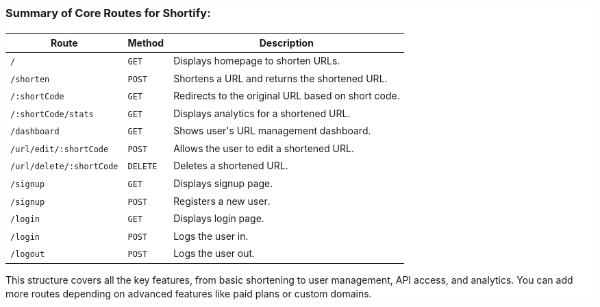 
### Summary of Core Routes for Shortify:

| Route              | Method | Description                                          |
|--------------------|--------|------------------------------------------------------|
| `/`                | `GET`  | Displays homepage to shorten URLs.                   |
| `/shorten`         | `POST` | Shortens a URL and returns the shortened URL.        |
| `/:shortCode`      | `GET`  | Redirects to the original URL based on short code.   |
| `/:shortCode/stats`| `GET`  | Displays analytics for a shortened URL.              |
| `/dashboard`       | `GET`  | Shows user's URL management dashboard.               |
| `/url/edit/:shortCode` | `POST` | Allows the user to edit a shortened URL.        |
| `/url/delete/:shortCode` | `DELETE` | Deletes a shortened URL.                    |
| `/signup`          | `GET`  | Displays signup page.                                |
| `/signup`          | `POST` | Registers a new user.                                |
| `/login`           | `GET`  | Displays login page.                                 |
| `/login`           | `POST` | Logs the user in.                                    |
| `/logout`          | `POST` | Logs the user out.                                   |

This structure covers all the key features, from basic shortening to user management, API access, and analytics. You can add more routes depending on advanced features like paid plans or custom domains.
